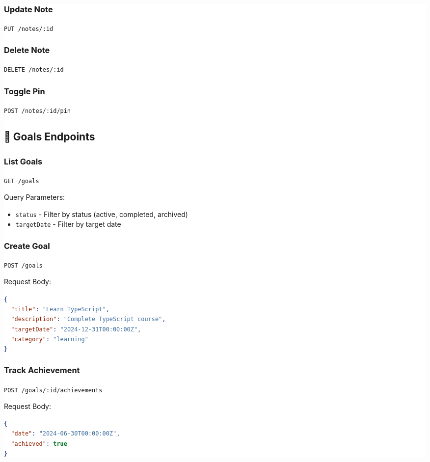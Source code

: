 ### Update Note

```http
PUT /notes/:id
```

### Delete Note

```http
DELETE /notes/:id
```

### Toggle Pin

```http
POST /notes/:id/pin
```

## 🎯 Goals Endpoints

### List Goals

```http
GET /goals
```

Query Parameters:
- `status` - Filter by status (active, completed, archived)
- `targetDate` - Filter by target date

### Create Goal

```http
POST /goals
```

Request Body:
```json
{
  "title": "Learn TypeScript",
  "description": "Complete TypeScript course",
  "targetDate": "2024-12-31T00:00:00Z",
  "category": "learning"
}
```

### Track Achievement

```http
POST /goals/:id/achievements
```

Request Body:
```json
{
  "date": "2024-06-30T00:00:00Z",
  "achieved": true
}
```
